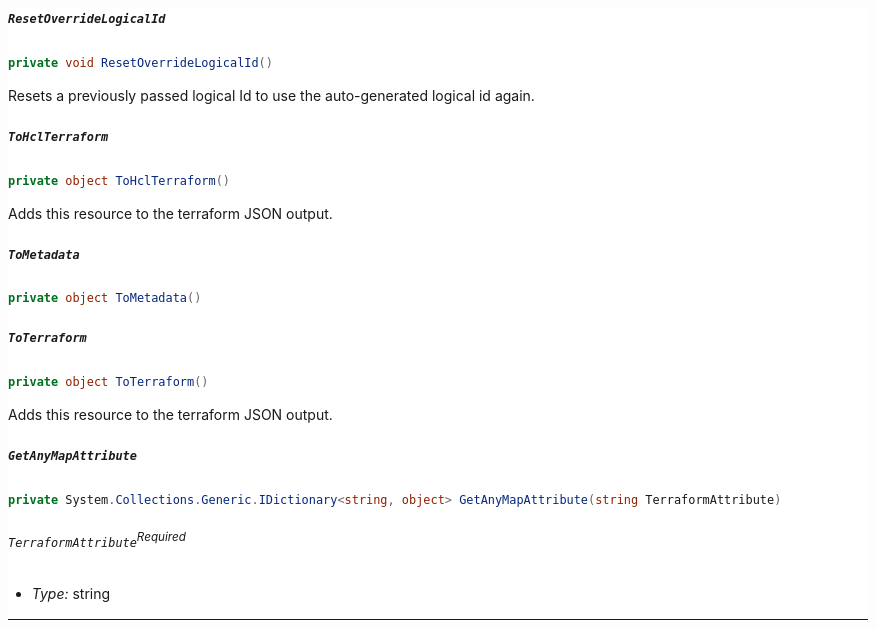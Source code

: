 ##### `ResetOverrideLogicalId` <a name="ResetOverrideLogicalId" id="@cdktf/provider-datadog.dataDatadogMetricActiveTagsAndAggregations.DataDatadogMetricActiveTagsAndAggregations.resetOverrideLogicalId"></a>

```csharp
private void ResetOverrideLogicalId()
```

Resets a previously passed logical Id to use the auto-generated logical id again.

##### `ToHclTerraform` <a name="ToHclTerraform" id="@cdktf/provider-datadog.dataDatadogMetricActiveTagsAndAggregations.DataDatadogMetricActiveTagsAndAggregations.toHclTerraform"></a>

```csharp
private object ToHclTerraform()
```

Adds this resource to the terraform JSON output.

##### `ToMetadata` <a name="ToMetadata" id="@cdktf/provider-datadog.dataDatadogMetricActiveTagsAndAggregations.DataDatadogMetricActiveTagsAndAggregations.toMetadata"></a>

```csharp
private object ToMetadata()
```

##### `ToTerraform` <a name="ToTerraform" id="@cdktf/provider-datadog.dataDatadogMetricActiveTagsAndAggregations.DataDatadogMetricActiveTagsAndAggregations.toTerraform"></a>

```csharp
private object ToTerraform()
```

Adds this resource to the terraform JSON output.

##### `GetAnyMapAttribute` <a name="GetAnyMapAttribute" id="@cdktf/provider-datadog.dataDatadogMetricActiveTagsAndAggregations.DataDatadogMetricActiveTagsAndAggregations.getAnyMapAttribute"></a>

```csharp
private System.Collections.Generic.IDictionary<string, object> GetAnyMapAttribute(string TerraformAttribute)
```

###### `TerraformAttribute`<sup>Required</sup> <a name="TerraformAttribute" id="@cdktf/provider-datadog.dataDatadogMetricActiveTagsAndAggregations.DataDatadogMetricActiveTagsAndAggregations.getAnyMapAttribute.parameter.terraformAttribute"></a>

- *Type:* string

---